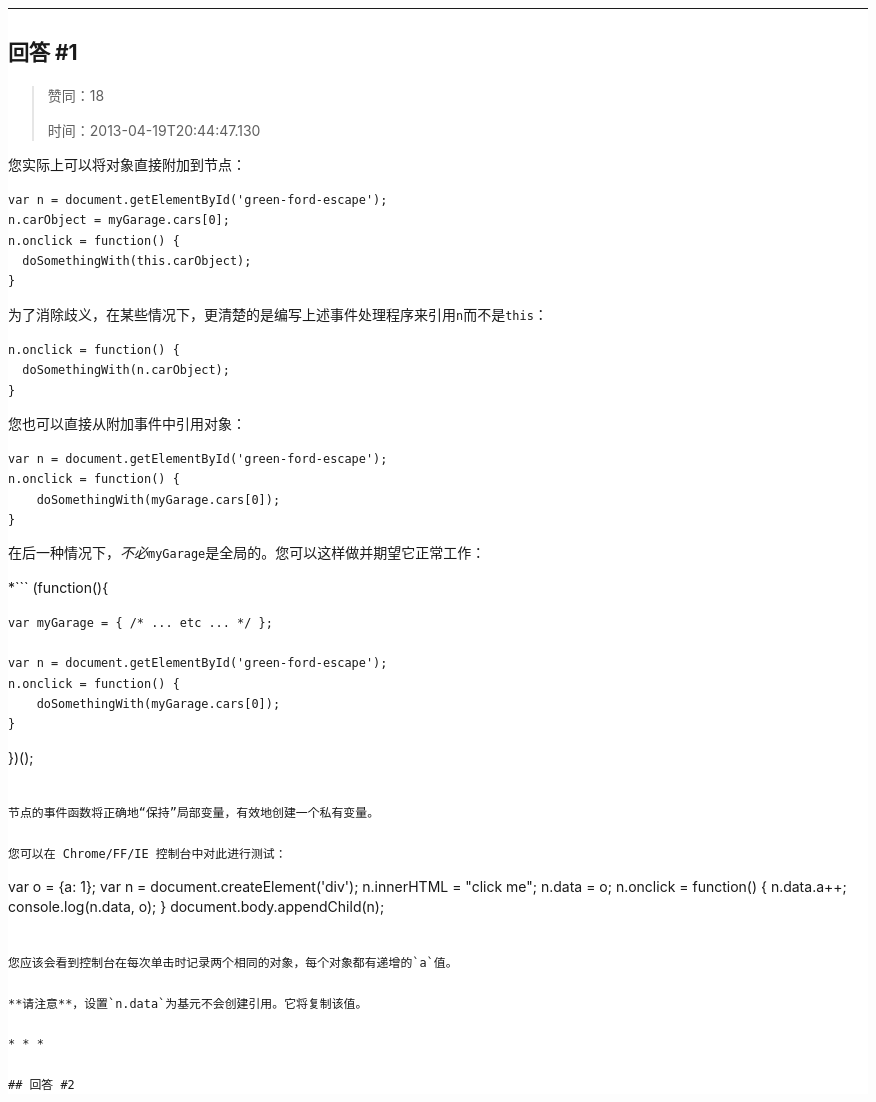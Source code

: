 * * *

## 回答 #1

> 赞同：18
> 
> 时间：2013-04-19T20:44:47.130

您实际上可以将对象直接附加到节点：

```
var n = document.getElementById('green-ford-escape');
n.carObject = myGarage.cars[0];
n.onclick = function() {
  doSomethingWith(this.carObject);
} 
```

为了消除歧义，在某些情况下，更清楚的是编写上述事件处理程序来引用`n`而不是`this`：

```
n.onclick = function() {
  doSomethingWith(n.carObject);
} 
```

您也可以直接从附加事件中引用对象：

```
var n = document.getElementById('green-ford-escape');
n.onclick = function() {
    doSomethingWith(myGarage.cars[0]);
} 
```

在后一种情况下，*不必*`myGarage`是全局的。您可以这样做并期望它正常工作：

 *```
(function(){

    var myGarage = { /* ... etc ... */ };

    var n = document.getElementById('green-ford-escape');
    n.onclick = function() {
        doSomethingWith(myGarage.cars[0]);
    }

})(); 
```

节点的事件函数将正确地“保持”局部变量，有效地创建一个私有变量。

您可以在 Chrome/FF/IE 控制台中对此进行测试：

```
var o = {a: 1};
var n = document.createElement('div');
n.innerHTML = "click me";
n.data = o;
n.onclick = function() { n.data.a++; console.log(n.data, o); }
document.body.appendChild(n); 
```

您应该会看到控制台在每次单击时记录两个相同的对象，每个对象都有递增的`a`值。

**请注意**，设置`n.data`为基元不会创建引用。它将复制该值。

* * *

## 回答 #2
```
